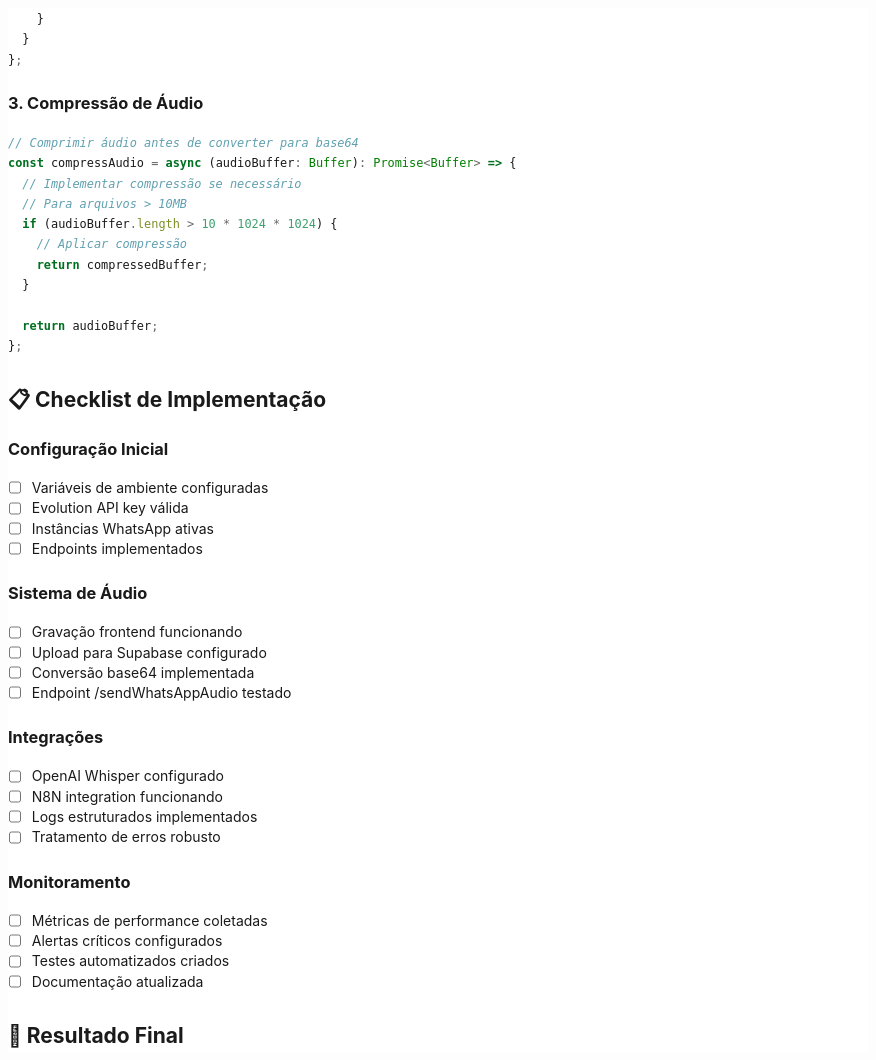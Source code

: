 ```typescript
    }
  }
};
```

### 3. Compressão de Áudio

```typescript
// Comprimir áudio antes de converter para base64
const compressAudio = async (audioBuffer: Buffer): Promise<Buffer> => {
  // Implementar compressão se necessário
  // Para arquivos > 10MB
  if (audioBuffer.length > 10 * 1024 * 1024) {
    // Aplicar compressão
    return compressedBuffer;
  }
  
  return audioBuffer;
};
```

## 📋 Checklist de Implementação

### Configuração Inicial
- [ ] Variáveis de ambiente configuradas
- [ ] Evolution API key válida
- [ ] Instâncias WhatsApp ativas
- [ ] Endpoints implementados

### Sistema de Áudio
- [ ] Gravação frontend funcionando
- [ ] Upload para Supabase configurado
- [ ] Conversão base64 implementada
- [ ] Endpoint /sendWhatsAppAudio testado

### Integrações
- [ ] OpenAI Whisper configurado
- [ ] N8N integration funcionando
- [ ] Logs estruturados implementados
- [ ] Tratamento de erros robusto

### Monitoramento
- [ ] Métricas de performance coletadas
- [ ] Alertas críticos configurados
- [ ] Testes automatizados criados
- [ ] Documentação atualizada

## 🎉 Resultado Final
